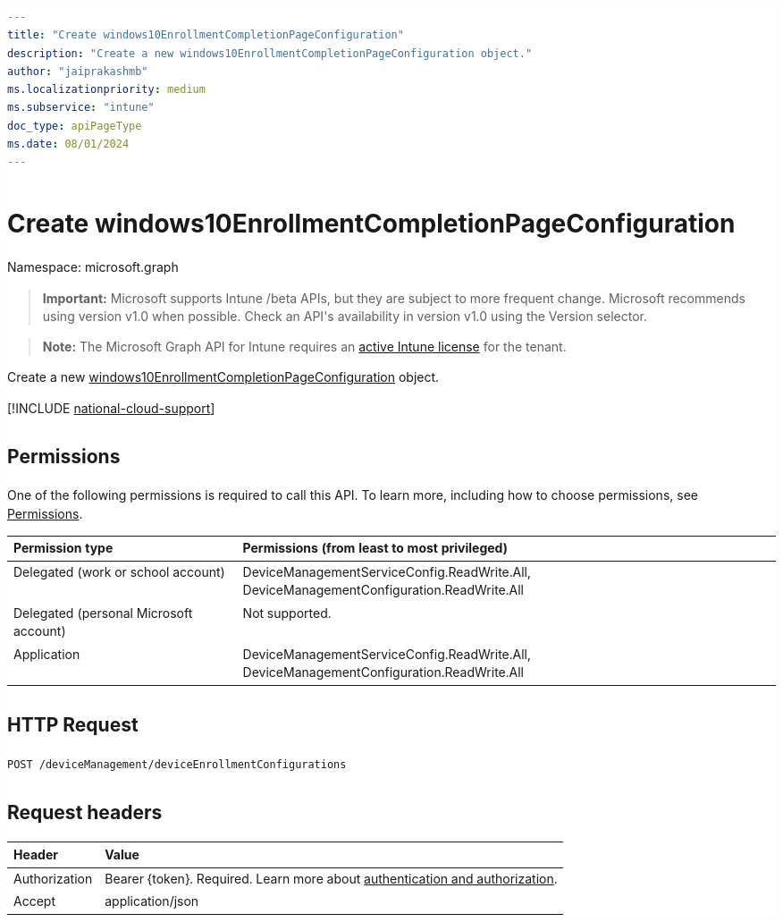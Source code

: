```yaml
---
title: "Create windows10EnrollmentCompletionPageConfiguration"
description: "Create a new windows10EnrollmentCompletionPageConfiguration object."
author: "jaiprakashmb"
ms.localizationpriority: medium
ms.subservice: "intune"
doc_type: apiPageType
ms.date: 08/01/2024
---
```


# Create windows10EnrollmentCompletionPageConfiguration

Namespace: microsoft.graph

> **Important:** Microsoft supports Intune /beta APIs, but they are subject to more frequent change. Microsoft recommends using version v1.0 when possible. Check an API's availability in version v1.0 using the Version selector.

> **Note:** The Microsoft Graph API for Intune requires an [active Intune license](https://go.microsoft.com/fwlink/?linkid=839381) for the tenant.

Create a new [windows10EnrollmentCompletionPageConfiguration](../resources/intune-onboarding-windows10enrollmentcompletionpageconfiguration.md) object.

[!INCLUDE [national-cloud-support](../../includes/all-clouds.md)]

## Permissions
One of the following permissions is required to call this API. To learn more, including how to choose permissions, see [Permissions](/graph/permissions-reference).

|Permission type|Permissions (from least to most privileged)|
|:---|:---|
|Delegated (work or school account)|DeviceManagementServiceConfig.ReadWrite.All, DeviceManagementConfiguration.ReadWrite.All|
|Delegated (personal Microsoft account)|Not supported.|
|Application|DeviceManagementServiceConfig.ReadWrite.All, DeviceManagementConfiguration.ReadWrite.All|

## HTTP Request

``` http
POST /deviceManagement/deviceEnrollmentConfigurations
```

## Request headers
|Header|Value|
|:---|:---|
|Authorization|Bearer {token}. Required. Learn more about [authentication and authorization](/graph/auth/auth-concepts).|
|Accept|application/json|
